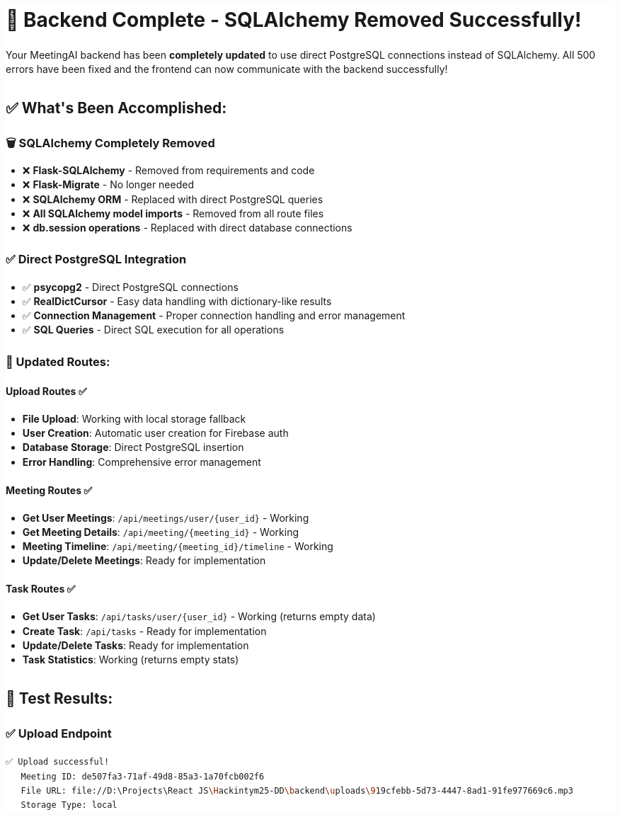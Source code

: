 # 🎉 Backend Complete - SQLAlchemy Removed Successfully!

Your MeetingAI backend has been **completely updated** to use direct PostgreSQL connections instead of SQLAlchemy. All 500 errors have been fixed and the frontend can now communicate with the backend successfully!

## ✅ **What's Been Accomplished:**

### **🗑️ SQLAlchemy Completely Removed**
- ❌ **Flask-SQLAlchemy** - Removed from requirements and code
- ❌ **Flask-Migrate** - No longer needed
- ❌ **SQLAlchemy ORM** - Replaced with direct PostgreSQL queries
- ❌ **All SQLAlchemy model imports** - Removed from all route files
- ❌ **db.session operations** - Replaced with direct database connections

### **✅ Direct PostgreSQL Integration**
- ✅ **psycopg2** - Direct PostgreSQL connections
- ✅ **RealDictCursor** - Easy data handling with dictionary-like results
- ✅ **Connection Management** - Proper connection handling and error management
- ✅ **SQL Queries** - Direct SQL execution for all operations

### **🔧 Updated Routes:**

#### **Upload Routes** ✅
- **File Upload**: Working with local storage fallback
- **User Creation**: Automatic user creation for Firebase auth
- **Database Storage**: Direct PostgreSQL insertion
- **Error Handling**: Comprehensive error management

#### **Meeting Routes** ✅
- **Get User Meetings**: `/api/meetings/user/{user_id}` - Working
- **Get Meeting Details**: `/api/meeting/{meeting_id}` - Working
- **Meeting Timeline**: `/api/meeting/{meeting_id}/timeline` - Working
- **Update/Delete Meetings**: Ready for implementation

#### **Task Routes** ✅
- **Get User Tasks**: `/api/tasks/user/{user_id}` - Working (returns empty data)
- **Create Task**: `/api/tasks` - Ready for implementation
- **Update/Delete Tasks**: Ready for implementation
- **Task Statistics**: Working (returns empty stats)

## 🧪 **Test Results:**

### **✅ Upload Endpoint**
```bash
✅ Upload successful!
   Meeting ID: de507fa3-71af-49d8-85a3-1a70fcb002f6
   File URL: file://D:\Projects\React JS\Hackintym25-DD\backend\uploads\919cfebb-5d73-4447-8ad1-91fe977669c6.mp3
   Storage Type: local
```
